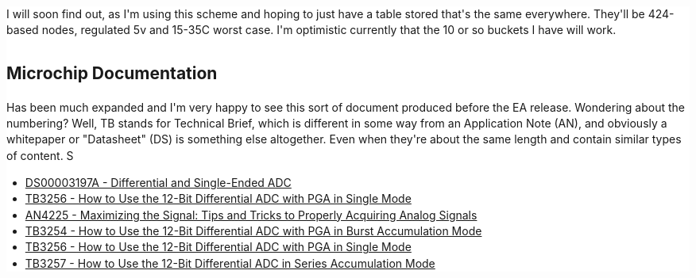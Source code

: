 I will soon find out, as I'm using this scheme and hoping to just have a table stored that's the same everywhere. They'll be 424-based nodes, regulated 5v and 15-35C worst case. I'm optimistic currently that the 10 or so buckets I have will work.


## Microchip Documentation
Has been much expanded and I'm very happy to see this sort of document produced before the EA release. Wondering about the numbering? Well, TB stands for Technical Brief, which is different in some way from an Application Note (AN), and obviously a whitepaper or "Datasheet" (DS) is something else altogether. Even when they're about the same length and contain similar types of content. S
* [DS00003197A - Differential and Single-Ended ADC](https://ww1.microchip.com/downloads/en/DeviceDoc/Differential-and-Single-Ended-ADC-WhitePaper-DS00003197A.pdf)
* [TB3256 - How to Use the 12-Bit Differential ADC with PGA in Single Mode](https://www.microchip.com/content/dam/mchp/documents/MCU08/ApplicationNotes/ApplicationNotes/TB3256-How-to-Use-the-12-Bit-Differential-ADC-with-PGA-in-Single-Mode-DS90003256A.pdf)
* [AN4225 - Maximizing the Signal: Tips and Tricks to Properly Acquiring Analog Signals](https://ww1.microchip.com/downloads/aemDocuments/documents/MCU08/ApplicationNotes/ApplicationNotes/Max-Signal-Properly-TipsTrick-Acq-Analog-Signals-DS00004225.pdf)
* [TB3254 - How to Use the 12-Bit Differential ADC with PGA in Burst Accumulation Mode
](https://ww1.microchip.com/downloads/aemDocuments/documents/MCU08/ApplicationNotes/ApplicationNotes/TB3254-How-to-Use-the-12-Bit-Differential-ADC-Burst-Accumulation-Mode-DS90003254A.pdf)
* [TB3256 - How to Use the 12-Bit Differential ADC with PGA in Single Mode](https://ww1.microchip.com/downloads/en/Appnotes/TB3256-How-to-Use-the-12-Bit-Differential-ADC-with-PGA-in-Single-Mode-DS90003256A.pdf)
* [TB3257 - How to Use the 12-Bit Differential ADC in Series Accumulation Mode](https://ww1.microchip.com/downloads/en/Appnotes/TB3257-How-to-Use-the-12-Bit-Differential-ADC-in-Series-Accumulation-Mode-DS90003257A.pdf)
